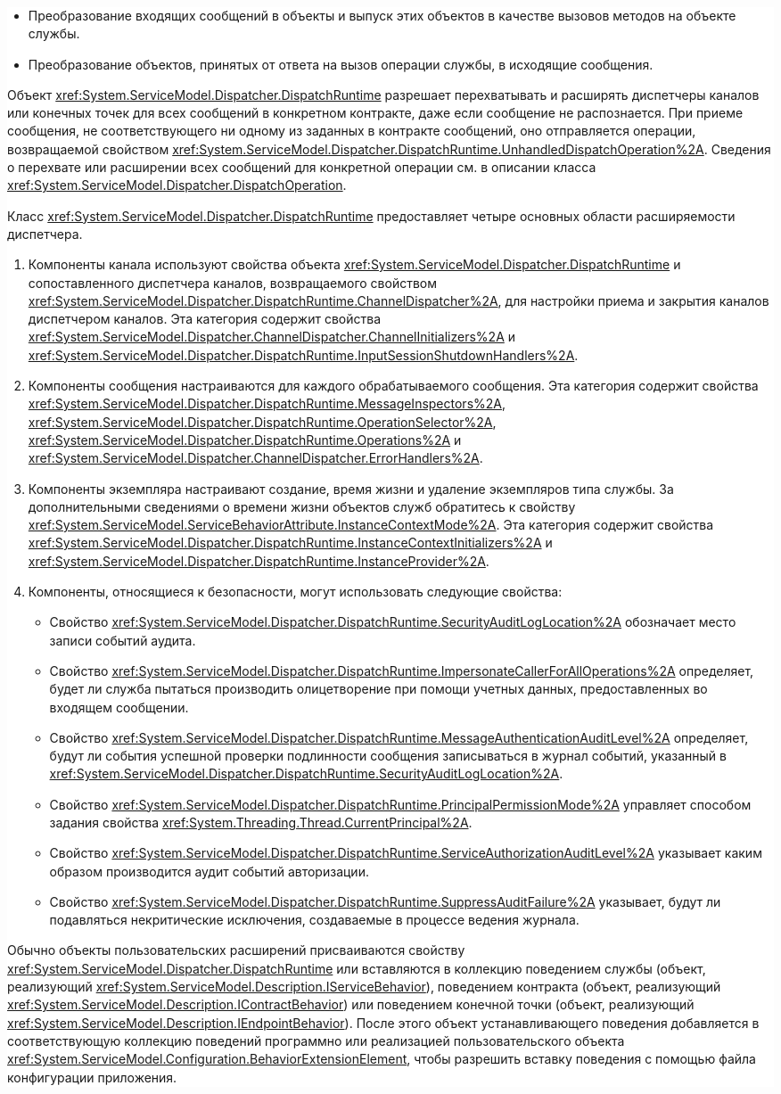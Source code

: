 -   Преобразование входящих сообщений в объекты и выпуск этих объектов в качестве вызовов методов на объекте службы.  
  
-   Преобразование объектов, принятых от ответа на вызов операции службы, в исходящие сообщения.  
  
 Объект <xref:System.ServiceModel.Dispatcher.DispatchRuntime> разрешает перехватывать и расширять диспетчеры каналов или конечных точек для всех сообщений в конкретном контракте, даже если сообщение не распознается. При приеме сообщения, не соответствующего ни одному из заданных в контракте сообщений, оно отправляется операции, возвращаемой свойством <xref:System.ServiceModel.Dispatcher.DispatchRuntime.UnhandledDispatchOperation%2A>. Сведения о перехвате или расширении всех сообщений для конкретной операции см. в описании класса <xref:System.ServiceModel.Dispatcher.DispatchOperation>.  
  
 Класс <xref:System.ServiceModel.Dispatcher.DispatchRuntime> предоставляет четыре основных области расширяемости диспетчера.  
  
1. Компоненты канала используют свойства объекта <xref:System.ServiceModel.Dispatcher.DispatchRuntime> и сопоставленного диспетчера каналов, возвращаемого свойством <xref:System.ServiceModel.Dispatcher.DispatchRuntime.ChannelDispatcher%2A>, для настройки приема и закрытия каналов диспетчером каналов. Эта категория содержит свойства <xref:System.ServiceModel.Dispatcher.ChannelDispatcher.ChannelInitializers%2A> и <xref:System.ServiceModel.Dispatcher.DispatchRuntime.InputSessionShutdownHandlers%2A>.  
  
2. Компоненты сообщения настраиваются для каждого обрабатываемого сообщения. Эта категория содержит свойства <xref:System.ServiceModel.Dispatcher.DispatchRuntime.MessageInspectors%2A>, <xref:System.ServiceModel.Dispatcher.DispatchRuntime.OperationSelector%2A>, <xref:System.ServiceModel.Dispatcher.DispatchRuntime.Operations%2A> и <xref:System.ServiceModel.Dispatcher.ChannelDispatcher.ErrorHandlers%2A>.  
  
3. Компоненты экземпляра настраивают создание, время жизни и удаление экземпляров типа службы. За дополнительными сведениями о времени жизни объектов служб обратитесь к свойству <xref:System.ServiceModel.ServiceBehaviorAttribute.InstanceContextMode%2A>. Эта категория содержит свойства <xref:System.ServiceModel.Dispatcher.DispatchRuntime.InstanceContextInitializers%2A> и <xref:System.ServiceModel.Dispatcher.DispatchRuntime.InstanceProvider%2A>.  
  
4. Компоненты, относящиеся к безопасности, могут использовать следующие свойства:  
  
    -   Свойство <xref:System.ServiceModel.Dispatcher.DispatchRuntime.SecurityAuditLogLocation%2A> обозначает место записи событий аудита.  
  
    -   Свойство <xref:System.ServiceModel.Dispatcher.DispatchRuntime.ImpersonateCallerForAllOperations%2A> определяет, будет ли служба пытаться производить олицетворение при помощи учетных данных, предоставленных во входящем сообщении.  
  
    -   Свойство <xref:System.ServiceModel.Dispatcher.DispatchRuntime.MessageAuthenticationAuditLevel%2A> определяет, будут ли события успешной проверки подлинности сообщения записываться в журнал событий, указанный в <xref:System.ServiceModel.Dispatcher.DispatchRuntime.SecurityAuditLogLocation%2A>.  
  
    -   Свойство <xref:System.ServiceModel.Dispatcher.DispatchRuntime.PrincipalPermissionMode%2A> управляет способом задания свойства <xref:System.Threading.Thread.CurrentPrincipal%2A>.  
  
    -   Свойство <xref:System.ServiceModel.Dispatcher.DispatchRuntime.ServiceAuthorizationAuditLevel%2A> указывает каким образом производится аудит событий авторизации.  
  
    -   Свойство <xref:System.ServiceModel.Dispatcher.DispatchRuntime.SuppressAuditFailure%2A> указывает, будут ли подавляться некритические исключения, создаваемые в процессе ведения журнала.  
  
 Обычно объекты пользовательских расширений присваиваются свойству <xref:System.ServiceModel.Dispatcher.DispatchRuntime> или вставляются в коллекцию поведением службы (объект, реализующий <xref:System.ServiceModel.Description.IServiceBehavior>), поведением контракта (объект, реализующий <xref:System.ServiceModel.Description.IContractBehavior>) или поведением конечной точки (объект, реализующий <xref:System.ServiceModel.Description.IEndpointBehavior>). После этого объект устанавливающего поведения добавляется в соответствующую коллекцию поведений программно или реализацией пользовательского объекта <xref:System.ServiceModel.Configuration.BehaviorExtensionElement>, чтобы разрешить вставку поведения с помощью файла конфигурации приложения.  
  